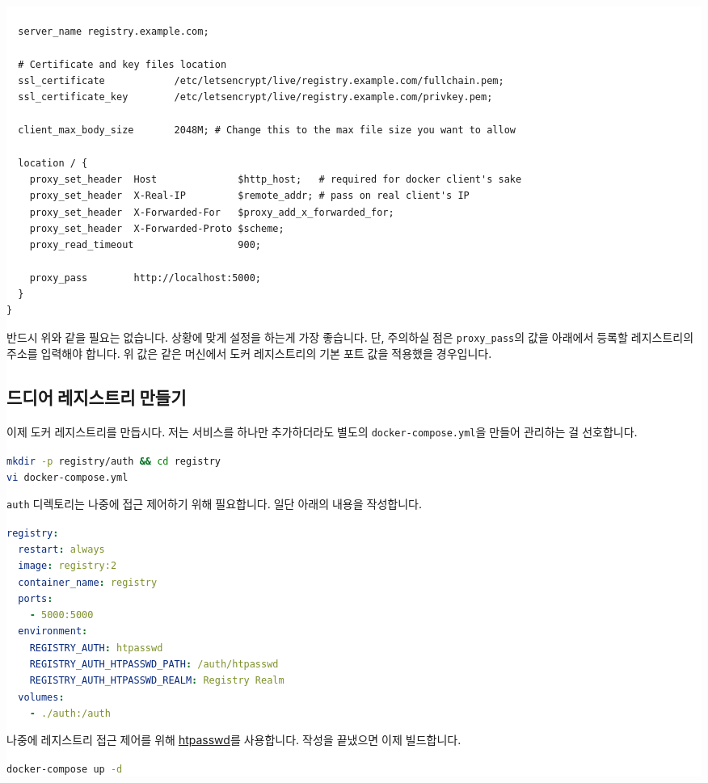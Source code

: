 ```nginx

  server_name registry.example.com;

  # Certificate and key files location
  ssl_certificate            /etc/letsencrypt/live/registry.example.com/fullchain.pem;
  ssl_certificate_key        /etc/letsencrypt/live/registry.example.com/privkey.pem;

  client_max_body_size       2048M; # Change this to the max file size you want to allow

  location / {
    proxy_set_header  Host              $http_host;   # required for docker client's sake
    proxy_set_header  X-Real-IP         $remote_addr; # pass on real client's IP
    proxy_set_header  X-Forwarded-For   $proxy_add_x_forwarded_for;
    proxy_set_header  X-Forwarded-Proto $scheme;
    proxy_read_timeout                  900;

    proxy_pass        http://localhost:5000;
  }
}
```

반드시 위와 같을 필요는 없습니다. 상황에 맞게 설정을 하는게 가장 좋습니다. 단, 주의하실 점은 `proxy_pass`의 값을 아래에서 등록할 레지스트리의 주소를 입력해야 합니다. 위 값은 같은 머신에서 도커 레지스트리의 기본 포트 값을 적용했을 경우입니다.

## 드디어 레지스트리 만들기

이제 도커 레지스트리를 만듭시다. 저는 서비스를 하나만 추가하더라도 별도의 `docker-compose.yml`을 만들어 관리하는 걸 선호합니다.

```sh
mkdir -p registry/auth && cd registry
vi docker-compose.yml
```

`auth` 디렉토리는 나중에 접근 제어하기 위해 필요합니다. 일단 아래의 내용을 작성합니다.

```yml
registry:
  restart: always
  image: registry:2
  container_name: registry
  ports:
    - 5000:5000
  environment:
    REGISTRY_AUTH: htpasswd
    REGISTRY_AUTH_HTPASSWD_PATH: /auth/htpasswd
    REGISTRY_AUTH_HTPASSWD_REALM: Registry Realm
  volumes:
    - ./auth:/auth
```

나중에 레지스트리 접근 제어를 위해 [htpasswd](https://httpd.apache.org/docs/2.2/ko/programs/htpasswd.html)를 사용합니다. 작성을 끝냈으면 이제 빌드합니다.

```sh
docker-compose up -d
```
